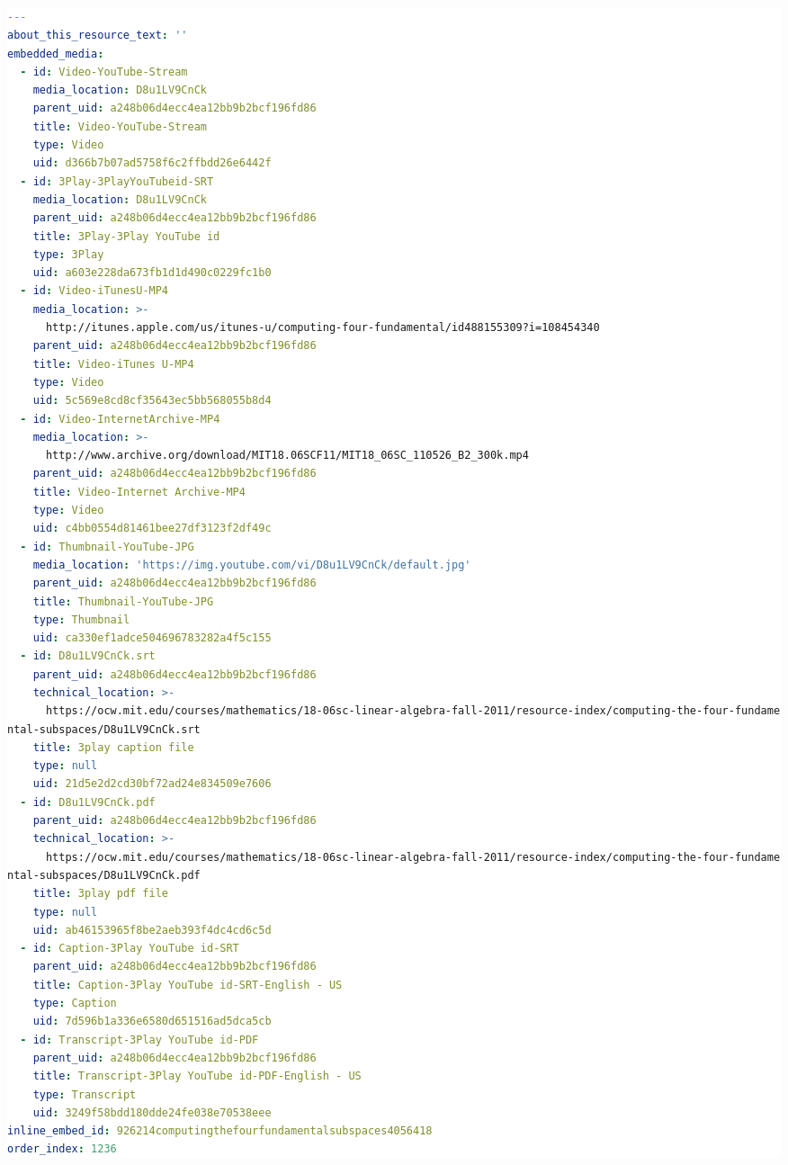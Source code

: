 ```yaml
---
about_this_resource_text: ''
embedded_media:
  - id: Video-YouTube-Stream
    media_location: D8u1LV9CnCk
    parent_uid: a248b06d4ecc4ea12bb9b2bcf196fd86
    title: Video-YouTube-Stream
    type: Video
    uid: d366b7b07ad5758f6c2ffbdd26e6442f
  - id: 3Play-3PlayYouTubeid-SRT
    media_location: D8u1LV9CnCk
    parent_uid: a248b06d4ecc4ea12bb9b2bcf196fd86
    title: 3Play-3Play YouTube id
    type: 3Play
    uid: a603e228da673fb1d1d490c0229fc1b0
  - id: Video-iTunesU-MP4
    media_location: >-
      http://itunes.apple.com/us/itunes-u/computing-four-fundamental/id488155309?i=108454340
    parent_uid: a248b06d4ecc4ea12bb9b2bcf196fd86
    title: Video-iTunes U-MP4
    type: Video
    uid: 5c569e8cd8cf35643ec5bb568055b8d4
  - id: Video-InternetArchive-MP4
    media_location: >-
      http://www.archive.org/download/MIT18.06SCF11/MIT18_06SC_110526_B2_300k.mp4
    parent_uid: a248b06d4ecc4ea12bb9b2bcf196fd86
    title: Video-Internet Archive-MP4
    type: Video
    uid: c4bb0554d81461bee27df3123f2df49c
  - id: Thumbnail-YouTube-JPG
    media_location: 'https://img.youtube.com/vi/D8u1LV9CnCk/default.jpg'
    parent_uid: a248b06d4ecc4ea12bb9b2bcf196fd86
    title: Thumbnail-YouTube-JPG
    type: Thumbnail
    uid: ca330ef1adce504696783282a4f5c155
  - id: D8u1LV9CnCk.srt
    parent_uid: a248b06d4ecc4ea12bb9b2bcf196fd86
    technical_location: >-
      https://ocw.mit.edu/courses/mathematics/18-06sc-linear-algebra-fall-2011/resource-index/computing-the-four-fundamental-subspaces/D8u1LV9CnCk.srt
    title: 3play caption file
    type: null
    uid: 21d5e2d2cd30bf72ad24e834509e7606
  - id: D8u1LV9CnCk.pdf
    parent_uid: a248b06d4ecc4ea12bb9b2bcf196fd86
    technical_location: >-
      https://ocw.mit.edu/courses/mathematics/18-06sc-linear-algebra-fall-2011/resource-index/computing-the-four-fundamental-subspaces/D8u1LV9CnCk.pdf
    title: 3play pdf file
    type: null
    uid: ab46153965f8be2aeb393f4dc4cd6c5d
  - id: Caption-3Play YouTube id-SRT
    parent_uid: a248b06d4ecc4ea12bb9b2bcf196fd86
    title: Caption-3Play YouTube id-SRT-English - US
    type: Caption
    uid: 7d596b1a336e6580d651516ad5dca5cb
  - id: Transcript-3Play YouTube id-PDF
    parent_uid: a248b06d4ecc4ea12bb9b2bcf196fd86
    title: Transcript-3Play YouTube id-PDF-English - US
    type: Transcript
    uid: 3249f58bdd180dde24fe038e70538eee
inline_embed_id: 926214computingthefourfundamentalsubspaces4056418
order_index: 1236
```
